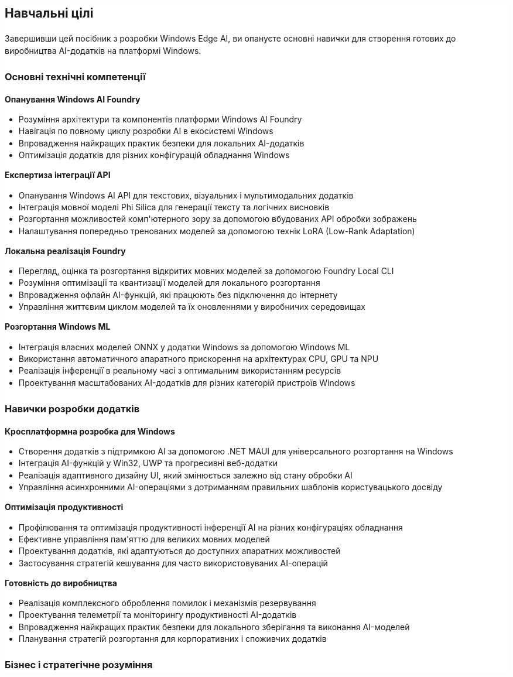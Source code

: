 ## Навчальні цілі

Завершивши цей посібник з розробки Windows Edge AI, ви опануєте основні навички для створення готових до виробництва AI-додатків на платформі Windows.

### Основні технічні компетенції

**Опанування Windows AI Foundry**
- Розуміння архітектури та компонентів платформи Windows AI Foundry
- Навігація по повному циклу розробки AI в екосистемі Windows
- Впровадження найкращих практик безпеки для локальних AI-додатків
- Оптимізація додатків для різних конфігурацій обладнання Windows

**Експертиза інтеграції API**
- Опанування Windows AI API для текстових, візуальних і мультимодальних додатків
- Інтеграція мовної моделі Phi Silica для генерації тексту та логічних висновків
- Розгортання можливостей комп'ютерного зору за допомогою вбудованих API обробки зображень
- Налаштування попередньо тренованих моделей за допомогою технік LoRA (Low-Rank Adaptation)

**Локальна реалізація Foundry**
- Перегляд, оцінка та розгортання відкритих мовних моделей за допомогою Foundry Local CLI
- Розуміння оптимізації та квантизації моделей для локального розгортання
- Впровадження офлайн AI-функцій, які працюють без підключення до інтернету
- Управління життєвим циклом моделей та їх оновленнями у виробничих середовищах

**Розгортання Windows ML**
- Інтеграція власних моделей ONNX у додатки Windows за допомогою Windows ML
- Використання автоматичного апаратного прискорення на архітектурах CPU, GPU та NPU
- Реалізація інференції в реальному часі з оптимальним використанням ресурсів
- Проектування масштабованих AI-додатків для різних категорій пристроїв Windows

### Навички розробки додатків

**Кросплатформна розробка для Windows**
- Створення додатків з підтримкою AI за допомогою .NET MAUI для універсального розгортання на Windows
- Інтеграція AI-функцій у Win32, UWP та прогресивні веб-додатки
- Реалізація адаптивного дизайну UI, який змінюється залежно від стану обробки AI
- Управління асинхронними AI-операціями з дотриманням правильних шаблонів користувацького досвіду

**Оптимізація продуктивності**
- Профілювання та оптимізація продуктивності інференції AI на різних конфігураціях обладнання
- Ефективне управління пам'яттю для великих мовних моделей
- Проектування додатків, які адаптуються до доступних апаратних можливостей
- Застосування стратегій кешування для часто використовуваних AI-операцій

**Готовність до виробництва**
- Реалізація комплексного оброблення помилок і механізмів резервування
- Проектування телеметрії та моніторингу продуктивності AI-додатків
- Впровадження найкращих практик безпеки для локального зберігання та виконання AI-моделей
- Планування стратегій розгортання для корпоративних і споживчих додатків

### Бізнес і стратегічне розуміння
